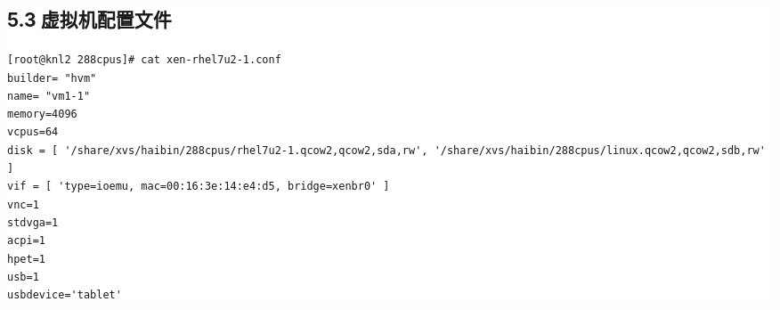 ## 5.3 虚拟机配置文件 ##
	[root@knl2 288cpus]# cat xen-rhel7u2-1.conf
	builder= "hvm"
	name= "vm1-1"
	memory=4096
	vcpus=64
	disk = [ '/share/xvs/haibin/288cpus/rhel7u2-1.qcow2,qcow2,sda,rw', '/share/xvs/haibin/288cpus/linux.qcow2,qcow2,sdb,rw' ]
	vif = [ 'type=ioemu, mac=00:16:3e:14:e4:d5, bridge=xenbr0' ]
	vnc=1
	stdvga=1
	acpi=1
	hpet=1
	usb=1
	usbdevice='tablet'
